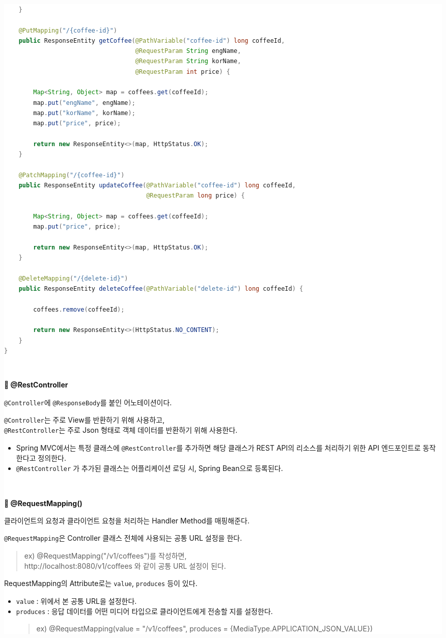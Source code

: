 ```java
    }

    @PutMapping("/{coffee-id}")
    public ResponseEntity getCoffee(@PathVariable("coffee-id") long coffeeId,
                                    @RequestParam String engName,
                                    @RequestParam String korName,
                                    @RequestParam int price) {

        Map<String, Object> map = coffees.get(coffeeId);
        map.put("engName", engName);
        map.put("korName", korName);
        map.put("price", price);

        return new ResponseEntity<>(map, HttpStatus.OK);
    }

    @PatchMapping("/{coffee-id}")
    public ResponseEntity updateCoffee(@PathVariable("coffee-id") long coffeeId,
                                       @RequestParam long price) {

        Map<String, Object> map = coffees.get(coffeeId);
        map.put("price", price);

        return new ResponseEntity<>(map, HttpStatus.OK);
    }

    @DeleteMapping("/{delete-id}")
    public ResponseEntity deleteCoffee(@PathVariable("delete-id") long coffeeId) {

        coffees.remove(coffeeId);

        return new ResponseEntity<>(HttpStatus.NO_CONTENT);
    }
}
```

<br>

**🔸 @RestController**

```@Controller```에 ```@ResponseBody```를 붙인 어노테이션이다.

```@Controller```는 주로 View를 반환하기 위해 사용하고,  
```@RestController```는 주로 Json 형태로 객체 데이터를 반환하기 위해 사용한다.

- Spring MVC에서는 특정 클래스에 ```@RestController```를 추가하면 해당 클래스가 REST API의 리소스를 처리하기 위한 API 엔드포인트로 동작한다고 정의한다.
- ```@RestController``` 가 추가된 클래스는 어플리케이션 로딩 시, Spring Bean으로 등록된다.


<br>

**🔸 @RequestMapping()**

클라이언트의 요청과 클라이언트 요청을 처리하는 Handler Method를 매핑해준다.

```@RequestMapping```은 Controller 클래스 전체에 사용되는 공통 URL 설정을 한다.
> ex) @RequestMapping("/v1/coffees")를 작성하면,  
> http://localhost:8080/v1/coffees 와 같이 공통 URL 설정이 된다. 

RequestMapping의 Attribute로는 ```value```, ```produces``` 등이 있다.

- ```value``` : 위에서 본 공통 URL을 설정한다.
- ```produces``` : 응답 데이터를 어떤 미디어 타입으로 클라이언트에게 전송할 지를 설정한다.
  > ex) @RequestMapping(value = "/v1/coffees", produces = {MediaType.APPLICATION_JSON_VALUE})
```